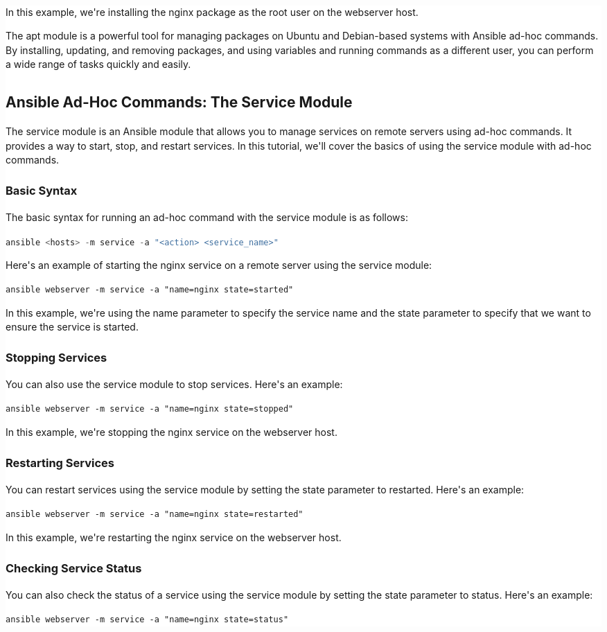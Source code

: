 In this example, we're installing the nginx package as the root user on the webserver host.

The apt module is a powerful tool for managing packages on Ubuntu and Debian-based systems with Ansible ad-hoc commands. By installing, updating, and removing packages, and using variables and running commands as a different user, you can perform a wide range of tasks quickly and easily.

## Ansible Ad-Hoc Commands: The Service Module

The service module is an Ansible module that allows you to manage services on remote servers using ad-hoc commands. It provides a way to start, stop, and restart services. In this tutorial, we'll cover the basics of using the service module with ad-hoc commands.

### Basic Syntax

The basic syntax for running an ad-hoc command with the service module is as follows:

```php
ansible <hosts> -m service -a "<action> <service_name>"
```

Here's an example of starting the nginx service on a remote server using the service module:

```css
ansible webserver -m service -a "name=nginx state=started"
```
In this example, we're using the name parameter to specify the service name and the state parameter to specify that we want to ensure the service is started.

### Stopping Services

You can also use the service module to stop services. Here's an example:

```css
ansible webserver -m service -a "name=nginx state=stopped"
```

In this example, we're stopping the nginx service on the webserver host.

### Restarting Services

You can restart services using the service module by setting the state parameter to restarted. Here's an example:

```css
ansible webserver -m service -a "name=nginx state=restarted"
```

In this example, we're restarting the nginx service on the webserver host.

### Checking Service Status

You can also check the status of a service using the service module by setting the state parameter to status. Here's an example:

```css
ansible webserver -m service -a "name=nginx state=status"
```

